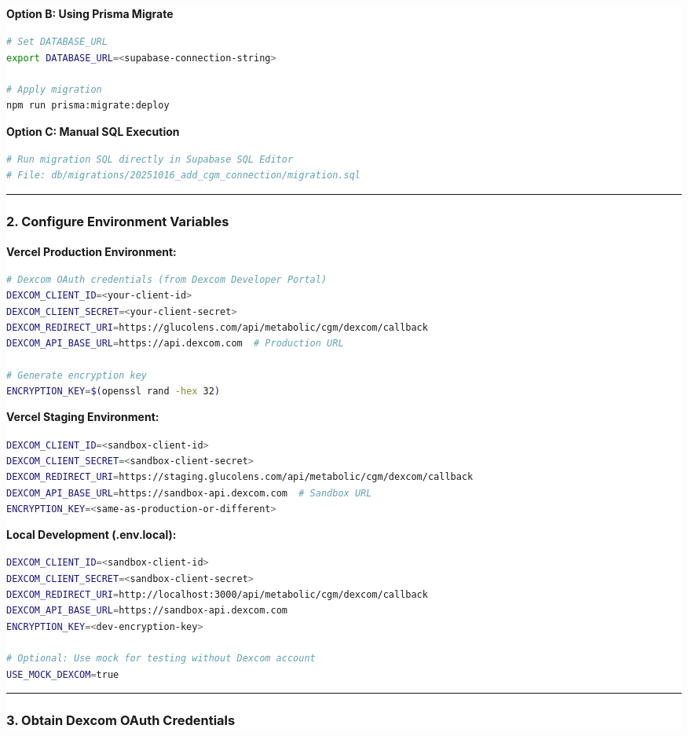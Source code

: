 **Option B: Using Prisma Migrate**
```bash
# Set DATABASE_URL
export DATABASE_URL=<supabase-connection-string>

# Apply migration
npm run prisma:migrate:deploy
```

**Option C: Manual SQL Execution**
```bash
# Run migration SQL directly in Supabase SQL Editor
# File: db/migrations/20251016_add_cgm_connection/migration.sql
```

---

### 2. Configure Environment Variables

**Vercel Production Environment:**
```bash
# Dexcom OAuth credentials (from Dexcom Developer Portal)
DEXCOM_CLIENT_ID=<your-client-id>
DEXCOM_CLIENT_SECRET=<your-client-secret>
DEXCOM_REDIRECT_URI=https://glucolens.com/api/metabolic/cgm/dexcom/callback
DEXCOM_API_BASE_URL=https://api.dexcom.com  # Production URL

# Generate encryption key
ENCRYPTION_KEY=$(openssl rand -hex 32)
```

**Vercel Staging Environment:**
```bash
DEXCOM_CLIENT_ID=<sandbox-client-id>
DEXCOM_CLIENT_SECRET=<sandbox-client-secret>
DEXCOM_REDIRECT_URI=https://staging.glucolens.com/api/metabolic/cgm/dexcom/callback
DEXCOM_API_BASE_URL=https://sandbox-api.dexcom.com  # Sandbox URL
ENCRYPTION_KEY=<same-as-production-or-different>
```

**Local Development (.env.local):**
```bash
DEXCOM_CLIENT_ID=<sandbox-client-id>
DEXCOM_CLIENT_SECRET=<sandbox-client-secret>
DEXCOM_REDIRECT_URI=http://localhost:3000/api/metabolic/cgm/dexcom/callback
DEXCOM_API_BASE_URL=https://sandbox-api.dexcom.com
ENCRYPTION_KEY=<dev-encryption-key>

# Optional: Use mock for testing without Dexcom account
USE_MOCK_DEXCOM=true
```

---

### 3. Obtain Dexcom OAuth Credentials
